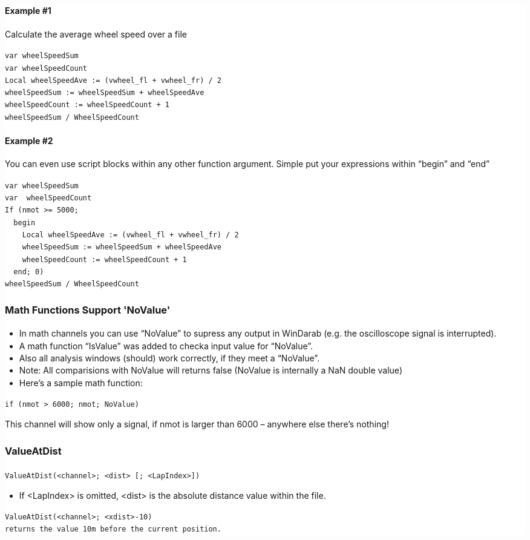 #### Example #1  

Calculate the average wheel speed over a file

```
var wheelSpeedSum
var wheelSpeedCount
Local wheelSpeedAve := (vwheel_fl + vwheel_fr) / 2
wheelSpeedSum := wheelSpeedSum + wheelSpeedAve
wheelSpeedCount := wheelSpeedCount + 1
wheelSpeedSum / WheelSpeedCount
```

#### Example #2  

You can even use script blocks within any other function argument. Simple put your expressions within “begin” and “end”

```
var wheelSpeedSum
var  wheelSpeedCount
If (nmot >= 5000;
  begin
    Local wheelSpeedAve := (vwheel_fl + vwheel_fr) / 2
    wheelSpeedSum := wheelSpeedSum + wheelSpeedAve
    wheelSpeedCount := wheelSpeedCount + 1
  end; 0)
wheelSpeedSum / WheelSpeedCount
```

### Math Functions Support 'NoValue'

- In math channels you can use “NoValue” to supress any output in WinDarab (e.g. the oscilloscope signal is interrupted).
- A math function “IsValue” was added to checka input value for “NoValue”.
- Also all analysis windows (should) work correctly, if they meet a “NoValue”.
- Note: All comparisions with NoValue will returns false (NoValue is internally a NaN double value)
- Here’s a sample math function:

```
if (nmot > 6000; nmot; NoValue)
```

This channel will show only a signal, if nmot is larger than 6000 – anywhere else there’s nothing!

### ValueAtDist

```
ValueAtDist(<channel>; <dist> [; <LapIndex>])
```

- If \<LapIndex> is omitted, \<dist> is the absolute distance value within the file.

```
ValueAtDist(<channel>; <xdist>-10)
returns the value 10m before the current position.
```


[power_f]: http://chart.apis.google.com/chart?cht=tx&chl=x^{y}
[exp_f]: http://chart.apis.google.com/chart?cht=tx&chl=e^{<x>}
[log2_f]: http://chart.apis.google.com/chart?cht=tx&chl=log_{2}{x}
[log10_f]: http://chart.apis.google.com/chart?cht=tx&chl=log_{10}{x}
[ln_f]: http://chart.apis.google.com/chart?cht=tx&chl=ln{x}
[sqr_f]: http://chart.apis.google.com/chart?cht=tx&chl=x^{2}
[sqr_rt_f]: http://chart.apis.google.com/chart?cht=tx&chl=\sqrt{x}